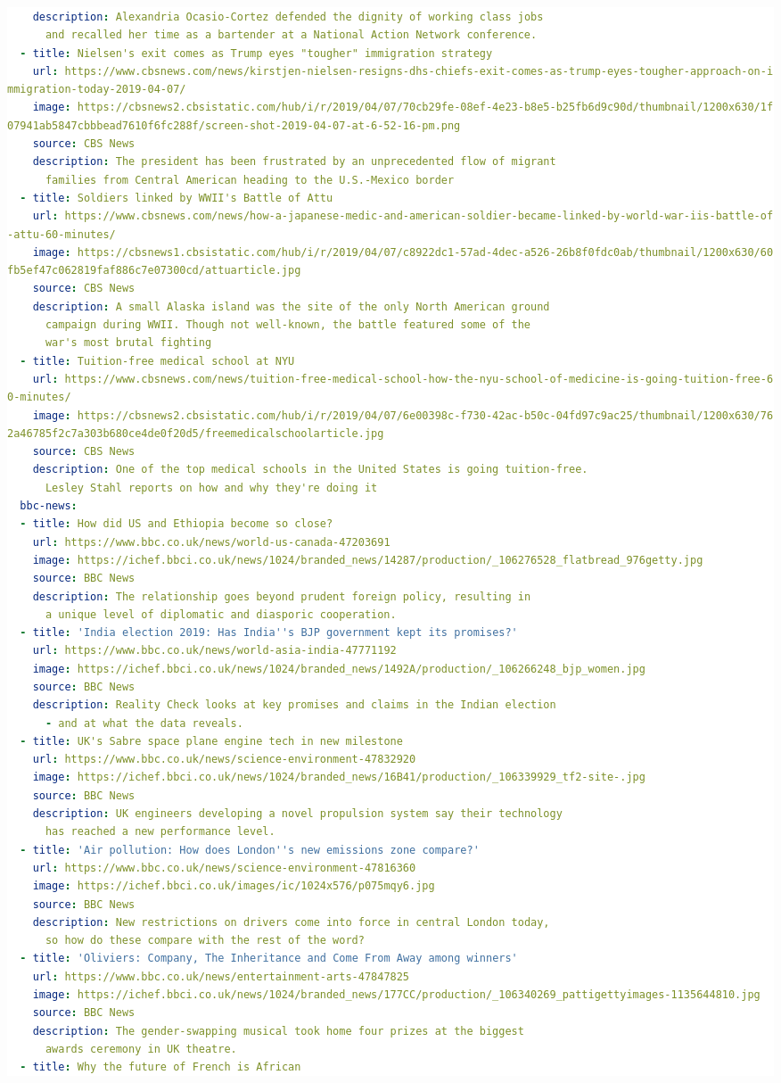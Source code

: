 ```yaml
    description: Alexandria Ocasio-Cortez defended the dignity of working class jobs
      and recalled her time as a bartender at a National Action Network conference.
  - title: Nielsen's exit comes as Trump eyes "tougher" immigration strategy
    url: https://www.cbsnews.com/news/kirstjen-nielsen-resigns-dhs-chiefs-exit-comes-as-trump-eyes-tougher-approach-on-immigration-today-2019-04-07/
    image: https://cbsnews2.cbsistatic.com/hub/i/r/2019/04/07/70cb29fe-08ef-4e23-b8e5-b25fb6d9c90d/thumbnail/1200x630/1f07941ab5847cbbbead7610f6fc288f/screen-shot-2019-04-07-at-6-52-16-pm.png
    source: CBS News
    description: The president has been frustrated by an unprecedented flow of migrant
      families from Central American heading to the U.S.-Mexico border
  - title: Soldiers linked by WWII's Battle of Attu
    url: https://www.cbsnews.com/news/how-a-japanese-medic-and-american-soldier-became-linked-by-world-war-iis-battle-of-attu-60-minutes/
    image: https://cbsnews1.cbsistatic.com/hub/i/r/2019/04/07/c8922dc1-57ad-4dec-a526-26b8f0fdc0ab/thumbnail/1200x630/60fb5ef47c062819faf886c7e07300cd/attuarticle.jpg
    source: CBS News
    description: A small Alaska island was the site of the only North American ground
      campaign during WWII. Though not well-known, the battle featured some of the
      war's most brutal fighting
  - title: Tuition-free medical school at NYU
    url: https://www.cbsnews.com/news/tuition-free-medical-school-how-the-nyu-school-of-medicine-is-going-tuition-free-60-minutes/
    image: https://cbsnews2.cbsistatic.com/hub/i/r/2019/04/07/6e00398c-f730-42ac-b50c-04fd97c9ac25/thumbnail/1200x630/762a46785f2c7a303b680ce4de0f20d5/freemedicalschoolarticle.jpg
    source: CBS News
    description: One of the top medical schools in the United States is going tuition-free.
      Lesley Stahl reports on how and why they're doing it
  bbc-news:
  - title: How did US and Ethiopia become so close?
    url: https://www.bbc.co.uk/news/world-us-canada-47203691
    image: https://ichef.bbci.co.uk/news/1024/branded_news/14287/production/_106276528_flatbread_976getty.jpg
    source: BBC News
    description: The relationship goes beyond prudent foreign policy, resulting in
      a unique level of diplomatic and diasporic cooperation.
  - title: 'India election 2019: Has India''s BJP government kept its promises?'
    url: https://www.bbc.co.uk/news/world-asia-india-47771192
    image: https://ichef.bbci.co.uk/news/1024/branded_news/1492A/production/_106266248_bjp_women.jpg
    source: BBC News
    description: Reality Check looks at key promises and claims in the Indian election
      - and at what the data reveals.
  - title: UK's Sabre space plane engine tech in new milestone
    url: https://www.bbc.co.uk/news/science-environment-47832920
    image: https://ichef.bbci.co.uk/news/1024/branded_news/16B41/production/_106339929_tf2-site-.jpg
    source: BBC News
    description: UK engineers developing a novel propulsion system say their technology
      has reached a new performance level.
  - title: 'Air pollution: How does London''s new emissions zone compare?'
    url: https://www.bbc.co.uk/news/science-environment-47816360
    image: https://ichef.bbci.co.uk/images/ic/1024x576/p075mqy6.jpg
    source: BBC News
    description: New restrictions on drivers come into force in central London today,
      so how do these compare with the rest of the word?
  - title: 'Oliviers: Company, The Inheritance and Come From Away among winners'
    url: https://www.bbc.co.uk/news/entertainment-arts-47847825
    image: https://ichef.bbci.co.uk/news/1024/branded_news/177CC/production/_106340269_pattigettyimages-1135644810.jpg
    source: BBC News
    description: The gender-swapping musical took home four prizes at the biggest
      awards ceremony in UK theatre.
  - title: Why the future of French is African
```